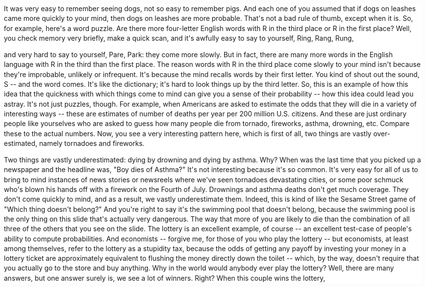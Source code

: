 It was very easy to remember seeing dogs,
not so easy to remember pigs. And each one of you assumed
that if dogs on leashes came more quickly to your mind,
then dogs on leashes are more probable.
That&#39;s not a bad rule of thumb, except when it is.
So, for example, here&#39;s a word puzzle.
Are there more four-letter English words
with R in the third place or R in the first place?
Well, you check memory very briefly, make a quick scan,
and it&#39;s awfully easy to say to yourself, Ring, Rang, Rung,

and very hard to say to yourself, Pare, Park: they come more slowly.
But in fact, there are many more words in the English language
with R in the third than the first place.
The reason words with R in the third place come slowly to your mind
isn&#39;t because they&#39;re improbable, unlikely or infrequent.
It&#39;s because the mind recalls words by their first letter.
You kind of shout out the sound, S -- and the word comes.
It&#39;s like the dictionary;
it&#39;s hard to look things up by the third letter.
So, this is an example of how this idea that
the quickness with which things come to mind
can give you a sense of their probability --
how this idea could lead you astray. It&#39;s not just puzzles, though.
For example, when Americans are asked to estimate the odds
that they will die in a variety of interesting ways --
these are estimates of number of deaths per year
per 200 million U.S. citizens.
And these are just ordinary people like yourselves who are asked
to guess how many people die from tornado, fireworks, asthma, drowning, etc.
Compare these to the actual numbers.
Now, you see a very interesting pattern here, which is first of all,
two things are vastly over-estimated, namely tornadoes and fireworks.

Two things are vastly underestimated:
dying by drowning and dying by asthma. Why?
When was the last time that you picked up a newspaper
and the headline was, &quot;Boy dies of Asthma?&quot;
It&#39;s not interesting because it&#39;s so common.
It&#39;s very easy for all of us to bring to mind instances
of news stories or newsreels where we&#39;ve seen
tornadoes devastating cities, or some poor schmuck
who&#39;s blown his hands off with a firework on the Fourth of July.
Drownings and asthma deaths don&#39;t get much coverage.
They don&#39;t come quickly to mind, and as a result,
we vastly underestimate them.
Indeed, this is kind of like the Sesame Street game
of &quot;Which thing doesn&#39;t belong?&quot; And you&#39;re right to say
it&#39;s the swimming pool that doesn&#39;t belong, because the swimming pool
is the only thing on this slide that&#39;s actually very dangerous.
The way that more of you are likely to die than the combination
of all three of the others that you see on the slide.
The lottery is an excellent example, of course -- an excellent test-case
of people&#39;s ability to compute probabilities.
And economists -- forgive me, for those of you who play the lottery --
but economists, at least among themselves, refer to the lottery
as a stupidity tax, because the odds of getting any payoff
by investing your money in a lottery ticket
are approximately equivalent to flushing the money
directly down the toilet -- which, by the way,
doesn&#39;t require that you actually go to the store and buy anything.
Why in the world would anybody ever play the lottery?
Well, there are many answers, but one answer surely is,
we see a lot of winners. Right? When this couple wins the lottery,